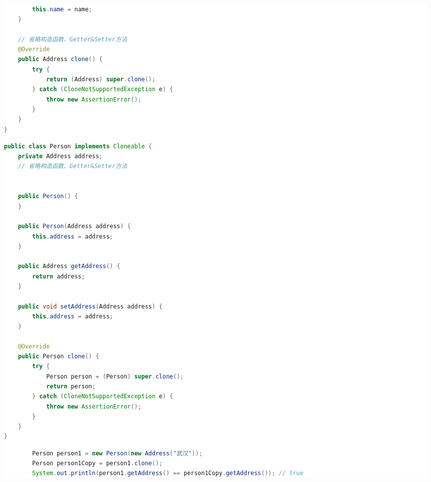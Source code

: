 ```java
        this.name = name;
    }

    // 省略构造函数、Getter&Setter方法
    @Override
    public Address clone() {
        try {
            return (Address) super.clone();
        } catch (CloneNotSupportedException e) {
            throw new AssertionError();
        }
    }
}

```



```java
public class Person implements Cloneable {
    private Address address;
    // 省略构造函数、Getter&Setter方法


    public Person() {
    }

    public Person(Address address) {
        this.address = address;
    }

    public Address getAddress() {
        return address;
    }

    public void setAddress(Address address) {
        this.address = address;
    }

    @Override
    public Person clone() {
        try {
            Person person = (Person) super.clone();
            return person;
        } catch (CloneNotSupportedException e) {
            throw new AssertionError();
        }
    }
}

```

```java
        Person person1 = new Person(new Address("武汉"));
        Person person1Copy = person1.clone();
        System.out.println(person1.getAddress() == person1Copy.getAddress()); // true
```
